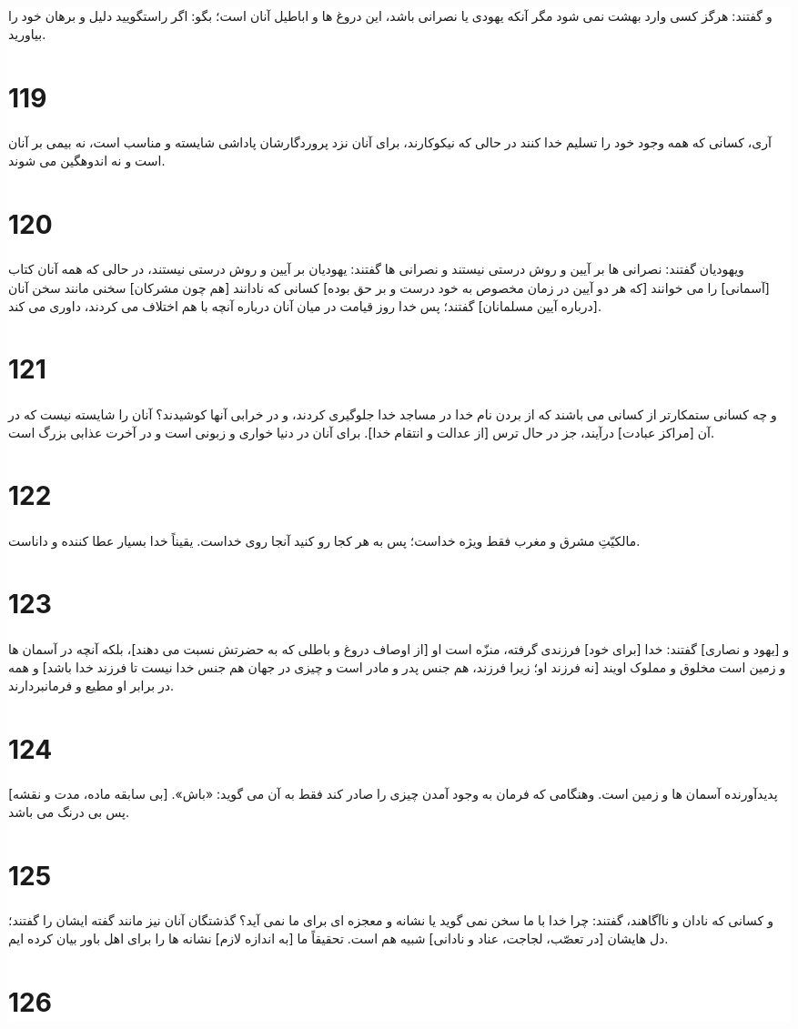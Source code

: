 و گفتند: هرگز کسی وارد بهشت نمی شود مگر آنکه یهودی یا نصرانی باشد، این دروغ ها و اباطیل آنان است؛ بگو: اگر راستگویید دلیل و برهان خود را بیاورید.

# 119

آری، کسانی که همه وجود خود را تسلیم خدا کنند در حالی که نیکوکارند، برای آنان نزد پروردگارشان پاداشی شایسته و مناسب است، نه بیمی بر آنان است و نه اندوهگین می شوند.

# 120

ویهودیان گفتند: نصرانی ها بر آیین و روش درستی نیستند و نصرانی ها گفتند: یهودیان بر آیین و روش درستی نیستند، در حالی که همه آنان کتاب \[آسمانی\] را می خوانند \[که هر دو آیین در زمان مخصوص به خود درست و بر حق بوده\] کسانی که نادانند \[هم چون مشرکان\] سخنی مانند سخن آنان \[درباره آیین مسلمانان\] گفتند؛ پس خدا روز قیامت در میان آنان درباره آنچه با هم اختلاف می کردند، داوری می کند.

# 121

و چه کسانی ستمکارتر از کسانی می باشند که از بردن نام خدا در مساجد خدا جلوگیری کردند، و در خرابی آنها کوشیدند؟ آنان را شایسته نیست که در آن \[مراکز عبادت\] درآیند، جز در حال ترس \[از عدالت و انتقام خدا\]. برای آنان در دنیا خواری و زبونی است و در آخرت عذابی بزرگ است.

# 122

مالکیّتِ مشرق و مغرب فقط ویژه خداست؛ پس به هر کجا رو کنید آنجا روی خداست. یقیناً خدا بسیار عطا کننده و داناست.

# 123

و \[یهود و نصاری\] گفتند: خدا \[برای خود\] فرزندی گرفته، منزّه است او \[از اوصاف دروغ و باطلی که به حضرتش نسبت می دهند\]، بلکه آنچه در آسمان ها و زمین است مخلوق و مملوک اویند \[نه فرزند او؛ زیرا فرزند، هم جنس پدر و مادر است و چیزی در جهان هم جنس خدا نیست تا فرزند خدا باشد\] و همه در برابر او مطیع و فرمانبردارند.

# 124

\[بی سابقه ماده، مدت و نقشه\] پدیدآورنده آسمان ها و زمین است. وهنگامی که فرمان به وجود آمدن چیزی را صادر کند فقط به آن می گوید: «باش». پس بی درنگ می باشد.

# 125

و کسانی که نادان و ناآگاهند، گفتند: چرا خدا با ما سخن نمی گوید یا نشانه و معجزه ای برای ما نمی آید؟ گذشتگان آنان نیز مانند گفته ایشان را گفتند؛ دل هایشان \[در تعصّب، لجاجت، عناد و نادانی\] شبیه هم است. تحقیقاً ما \[به اندازه لازم\] نشانه ها را برای اهل باور بیان کرده ایم.

# 126
